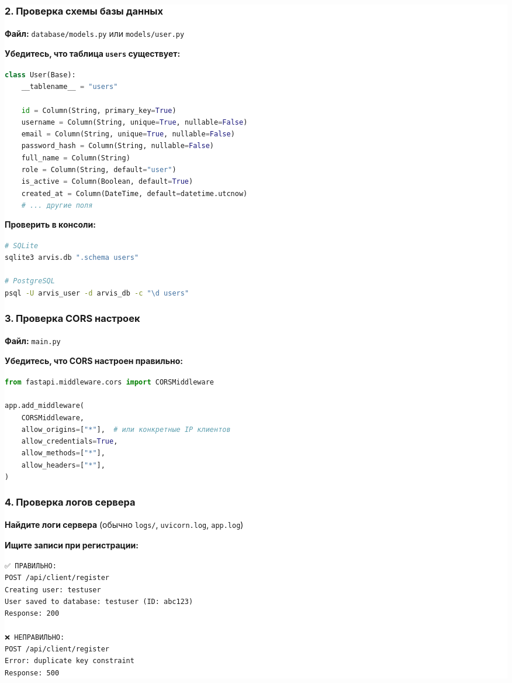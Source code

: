 ### 2. Проверка схемы базы данных

**Файл:** `database/models.py` или `models/user.py`

**Убедитесь, что таблица `users` существует:**
```python
class User(Base):
    __tablename__ = "users"
    
    id = Column(String, primary_key=True)
    username = Column(String, unique=True, nullable=False)
    email = Column(String, unique=True, nullable=False)
    password_hash = Column(String, nullable=False)
    full_name = Column(String)
    role = Column(String, default="user")
    is_active = Column(Boolean, default=True)
    created_at = Column(DateTime, default=datetime.utcnow)
    # ... другие поля
```

**Проверить в консоли:**
```bash
# SQLite
sqlite3 arvis.db ".schema users"

# PostgreSQL
psql -U arvis_user -d arvis_db -c "\d users"
```

### 3. Проверка CORS настроек

**Файл:** `main.py`

**Убедитесь, что CORS настроен правильно:**
```python
from fastapi.middleware.cors import CORSMiddleware

app.add_middleware(
    CORSMiddleware,
    allow_origins=["*"],  # или конкретные IP клиентов
    allow_credentials=True,
    allow_methods=["*"],
    allow_headers=["*"],
)
```

### 4. Проверка логов сервера

**Найдите логи сервера** (обычно `logs/`, `uvicorn.log`, `app.log`)

**Ищите записи при регистрации:**
```log
✅ ПРАВИЛЬНО:
POST /api/client/register
Creating user: testuser
User saved to database: testuser (ID: abc123)
Response: 200

❌ НЕПРАВИЛЬНО:
POST /api/client/register
Error: duplicate key constraint
Response: 500
```
